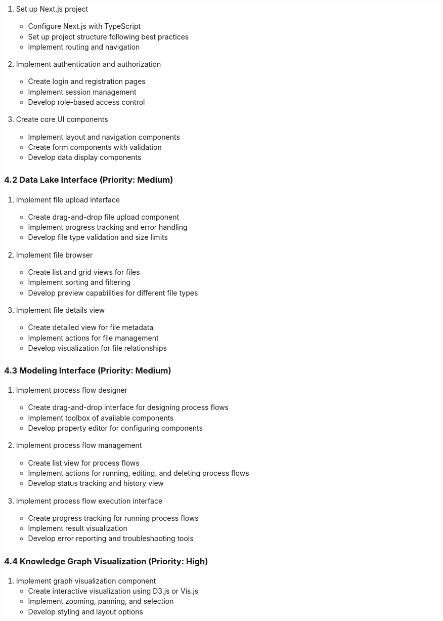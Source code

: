 1. Set up Next.js project
   - Configure Next.js with TypeScript
   - Set up project structure following best practices
   - Implement routing and navigation

2. Implement authentication and authorization
   - Create login and registration pages
   - Implement session management
   - Develop role-based access control

3. Create core UI components
   - Implement layout and navigation components
   - Create form components with validation
   - Develop data display components

### 4.2 Data Lake Interface (Priority: Medium)

1. Implement file upload interface
   - Create drag-and-drop file upload component
   - Implement progress tracking and error handling
   - Develop file type validation and size limits

2. Implement file browser
   - Create list and grid views for files
   - Implement sorting and filtering
   - Develop preview capabilities for different file types

3. Implement file details view
   - Create detailed view for file metadata
   - Implement actions for file management
   - Develop visualization for file relationships

### 4.3 Modeling Interface (Priority: Medium)

1. Implement process flow designer
   - Create drag-and-drop interface for designing process flows
   - Implement toolbox of available components
   - Develop property editor for configuring components

2. Implement process flow management
   - Create list view for process flows
   - Implement actions for running, editing, and deleting process flows
   - Develop status tracking and history view

3. Implement process flow execution interface
   - Create progress tracking for running process flows
   - Implement result visualization
   - Develop error reporting and troubleshooting tools

### 4.4 Knowledge Graph Visualization (Priority: High)

1. Implement graph visualization component
   - Create interactive visualization using D3.js or Vis.js
   - Implement zooming, panning, and selection
   - Develop styling and layout options
